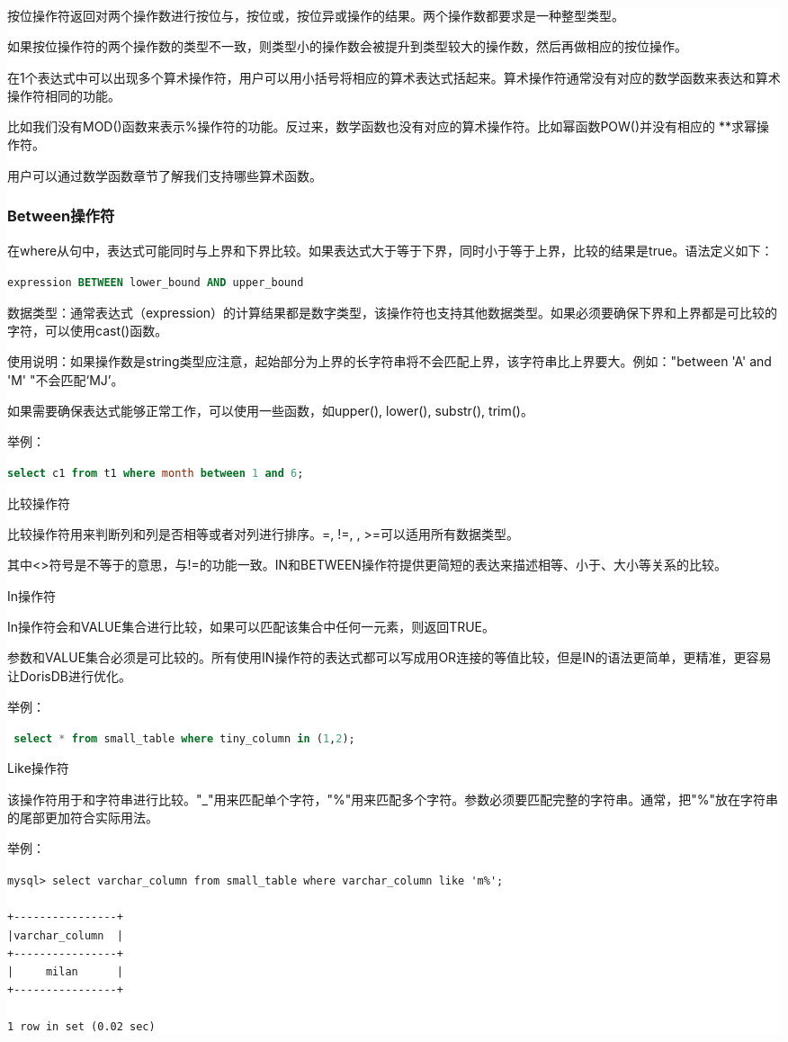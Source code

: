 按位操作符返回对两个操作数进行按位与，按位或，按位异或操作的结果。两个操作数都要求是一种整型类型。

如果按位操作符的两个操作数的类型不一致，则类型小的操作数会被提升到类型较大的操作数，然后再做相应的按位操作。

在1个表达式中可以出现多个算术操作符，用户可以用小括号将相应的算术表达式括起来。算术操作符通常没有对应的数学函数来表达和算术操作符相同的功能。

比如我们没有MOD()函数来表示%操作符的功能。反过来，数学函数也没有对应的算术操作符。比如幂函数POW()并没有相应的 **求幂操作符。

用户可以通过数学函数章节了解我们支持哪些算术函数。

### Between操作符

在where从句中，表达式可能同时与上界和下界比较。如果表达式大于等于下界，同时小于等于上界，比较的结果是true。语法定义如下：

```sql
expression BETWEEN lower_bound AND upper_bound
```

数据类型：通常表达式（expression）的计算结果都是数字类型，该操作符也支持其他数据类型。如果必须要确保下界和上界都是可比较的字符，可以使用cast()函数。

使用说明：如果操作数是string类型应注意，起始部分为上界的长字符串将不会匹配上界，该字符串比上界要大。例如："between 'A' and 'M' "不会匹配‘MJ’。

如果需要确保表达式能够正常工作，可以使用一些函数，如upper(), lower(), substr(), trim()。

举例：

```sql
select c1 from t1 where month between 1 and 6;
```

比较操作符

比较操作符用来判断列和列是否相等或者对列进行排序。=, !=, , >=可以适用所有数据类型。

其中<>符号是不等于的意思，与!=的功能一致。IN和BETWEEN操作符提供更简短的表达来描述相等、小于、大小等关系的比较。

In操作符

In操作符会和VALUE集合进行比较，如果可以匹配该集合中任何一元素，则返回TRUE。

参数和VALUE集合必须是可比较的。所有使用IN操作符的表达式都可以写成用OR连接的等值比较，但是IN的语法更简单，更精准，更容易让DorisDB进行优化。

举例：

```sql
 select * from small_table where tiny_column in (1,2);
```

Like操作符

该操作符用于和字符串进行比较。"_"用来匹配单个字符，"%"用来匹配多个字符。参数必须要匹配完整的字符串。通常，把"%"放在字符串的尾部更加符合实际用法。

举例：

```plain text
mysql> select varchar_column from small_table where varchar_column like 'm%';

+----------------+
|varchar_column  |
+----------------+
|     milan      |
+----------------+

1 row in set (0.02 sec)
```
